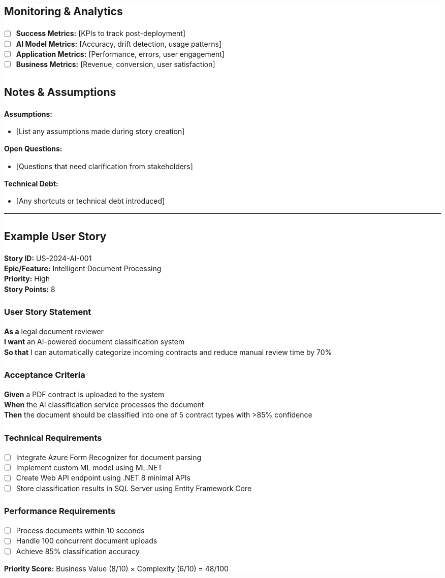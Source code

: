 ## Monitoring & Analytics
- [ ] **Success Metrics:** [KPIs to track post-deployment]
- [ ] **AI Model Metrics:** [Accuracy, drift detection, usage patterns]
- [ ] **Application Metrics:** [Performance, errors, user engagement]
- [ ] **Business Metrics:** [Revenue, conversion, user satisfaction]

## Notes & Assumptions
**Assumptions:**
- [List any assumptions made during story creation]

**Open Questions:**
- [Questions that need clarification from stakeholders]

**Technical Debt:**
- [Any shortcuts or technical debt introduced]

---

## Example User Story

**Story ID:** US-2024-AI-001  
**Epic/Feature:** Intelligent Document Processing  
**Priority:** High  
**Story Points:** 8

### User Story Statement
**As a** legal document reviewer  
**I want** an AI-powered document classification system  
**So that** I can automatically categorize incoming contracts and reduce manual review time by 70%

### Acceptance Criteria
**Given** a PDF contract is uploaded to the system  
**When** the AI classification service processes the document  
**Then** the document should be classified into one of 5 contract types with >85% confidence

### Technical Requirements
- [ ] Integrate Azure Form Recognizer for document parsing
- [ ] Implement custom ML model using ML.NET
- [ ] Create Web API endpoint using .NET 8 minimal APIs
- [ ] Store classification results in SQL Server using Entity Framework Core

### Performance Requirements
- [ ] Process documents within 10 seconds
- [ ] Handle 100 concurrent document uploads
- [ ] Achieve 85% classification accuracy

**Priority Score:** Business Value (8/10) × Complexity (6/10) = 48/100
